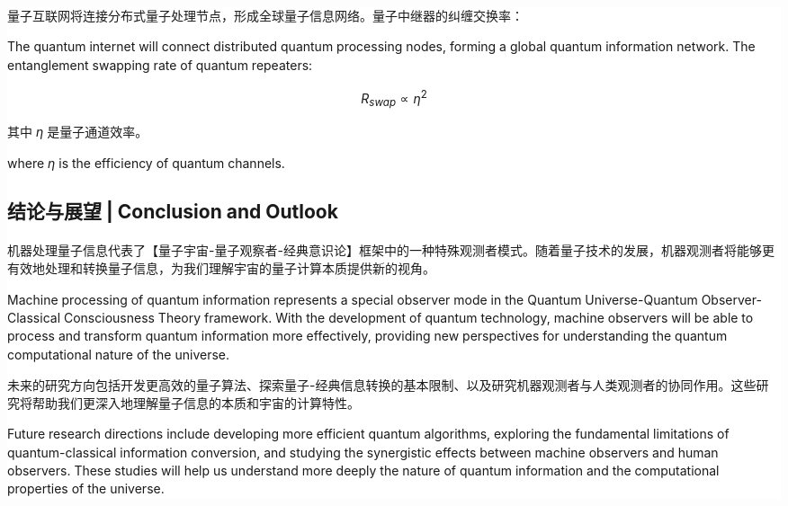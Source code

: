 量子互联网将连接分布式量子处理节点，形成全球量子信息网络。量子中继器的纠缠交换率：

The quantum internet will connect distributed quantum processing nodes, forming a global quantum information network. The entanglement swapping rate of quantum repeaters:

$$R_{swap} \propto \eta^2$$

其中 $\eta$ 是量子通道效率。

where $\eta$ is the efficiency of quantum channels.

## 结论与展望 | Conclusion and Outlook

机器处理量子信息代表了【量子宇宙-量子观察者-经典意识论】框架中的一种特殊观测者模式。随着量子技术的发展，机器观测者将能够更有效地处理和转换量子信息，为我们理解宇宙的量子计算本质提供新的视角。

Machine processing of quantum information represents a special observer mode in the Quantum Universe-Quantum Observer-Classical Consciousness Theory framework. With the development of quantum technology, machine observers will be able to process and transform quantum information more effectively, providing new perspectives for understanding the quantum computational nature of the universe.

未来的研究方向包括开发更高效的量子算法、探索量子-经典信息转换的基本限制、以及研究机器观测者与人类观测者的协同作用。这些研究将帮助我们更深入地理解量子信息的本质和宇宙的计算特性。

Future research directions include developing more efficient quantum algorithms, exploring the fundamental limitations of quantum-classical information conversion, and studying the synergistic effects between machine observers and human observers. These studies will help us understand more deeply the nature of quantum information and the computational properties of the universe.